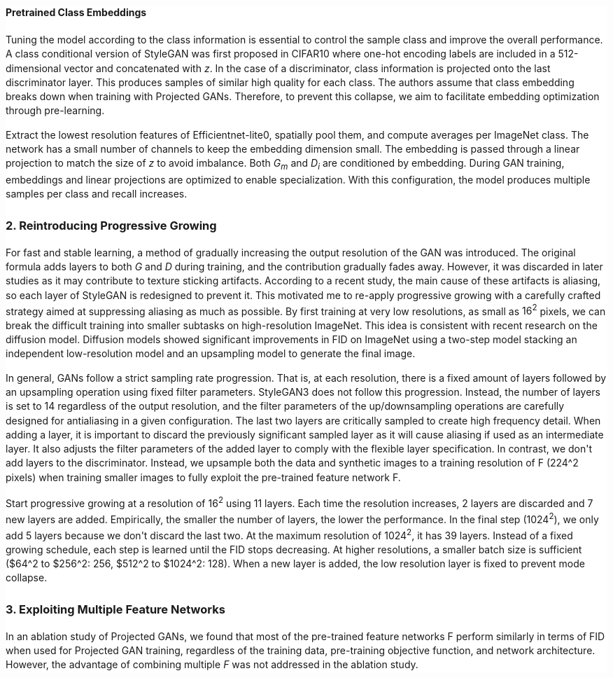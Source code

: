 #### Pretrained Class Embeddings
Tuning the model according to the class information is essential to control the sample class and improve the overall performance. A class conditional version of StyleGAN was first proposed in CIFAR10 where one-hot encoding labels are included in a 512-dimensional vector and concatenated with $z$. In the case of a discriminator, class information is projected onto the last discriminator layer. This produces samples of similar high quality for each class. The authors assume that class embedding breaks down when training with Projected GANs. Therefore, to prevent this collapse, we aim to facilitate embedding optimization through pre-learning.

Extract the lowest resolution features of Efficientnet-lite0, spatially pool them, and compute averages per ImageNet class. The network has a small number of channels to keep the embedding dimension small. The embedding is passed through a linear projection to match the size of $z$ to avoid imbalance. Both $G_m$ and $D_i$ are conditioned by embedding. During GAN training, embeddings and linear projections are optimized to enable specialization. With this configuration, the model produces multiple samples per class and recall increases. 

### 2. Reintroducing Progressive Growing
For fast and stable learning, a method of gradually increasing the output resolution of the GAN was introduced. The original formula adds layers to both $G$ and $D$ during training, and the contribution gradually fades away. However, it was discarded in later studies as it may contribute to texture sticking artifacts. According to a recent study, the main cause of these artifacts is aliasing, so each layer of StyleGAN is redesigned to prevent it. This motivated me to re-apply progressive growing with a carefully crafted strategy aimed at suppressing aliasing as much as possible. By first training at very low resolutions, as small as $16^2$ pixels, we can break the difficult training into smaller subtasks on high-resolution ImageNet. This idea is consistent with recent research on the diffusion model. Diffusion models showed significant improvements in FID on ImageNet using a two-step model stacking an independent low-resolution model and an upsampling model to generate the final image.

In general, GANs follow a strict sampling rate progression. That is, at each resolution, there is a fixed amount of layers followed by an upsampling operation using fixed filter parameters. StyleGAN3 does not follow this progression. Instead, the number of layers is set to 14 regardless of the output resolution, and the filter parameters of the up/downsampling operations are carefully designed for antialiasing in a given configuration. The last two layers are critically sampled to create high frequency detail. When adding a layer, it is important to discard the previously significant sampled layer as it will cause aliasing if used as an intermediate layer. It also adjusts the filter parameters of the added layer to comply with the flexible layer specification. In contrast, we don't add layers to the discriminator. Instead, we upsample both the data and synthetic images to a training resolution of F (224^2 pixels) when training smaller images to fully exploit the pre-trained feature network F.

Start progressive growing at a resolution of $16^2$ using 11 layers. Each time the resolution increases, 2 layers are discarded and 7 new layers are added. Empirically, the smaller the number of layers, the lower the performance. In the final step ($1024^2$), we only add 5 layers because we don't discard the last two. At the maximum resolution of $1024^2$, it has 39 layers. Instead of a fixed growing schedule, each step is learned until the FID stops decreasing. At higher resolutions, a smaller batch size is sufficient ($64^2 to $256^2: 256, $512^2 to $1024^2: 128). When a new layer is added, the low resolution layer is fixed to prevent mode collapse.

### 3. Exploiting Multiple Feature Networks
In an ablation study of Projected GANs, we found that most of the pre-trained feature networks F perform similarly in terms of FID when used for Projected GAN training, regardless of the training data, pre-training objective function, and network architecture. However, the advantage of combining multiple $F$ was not addressed in the ablation study.
